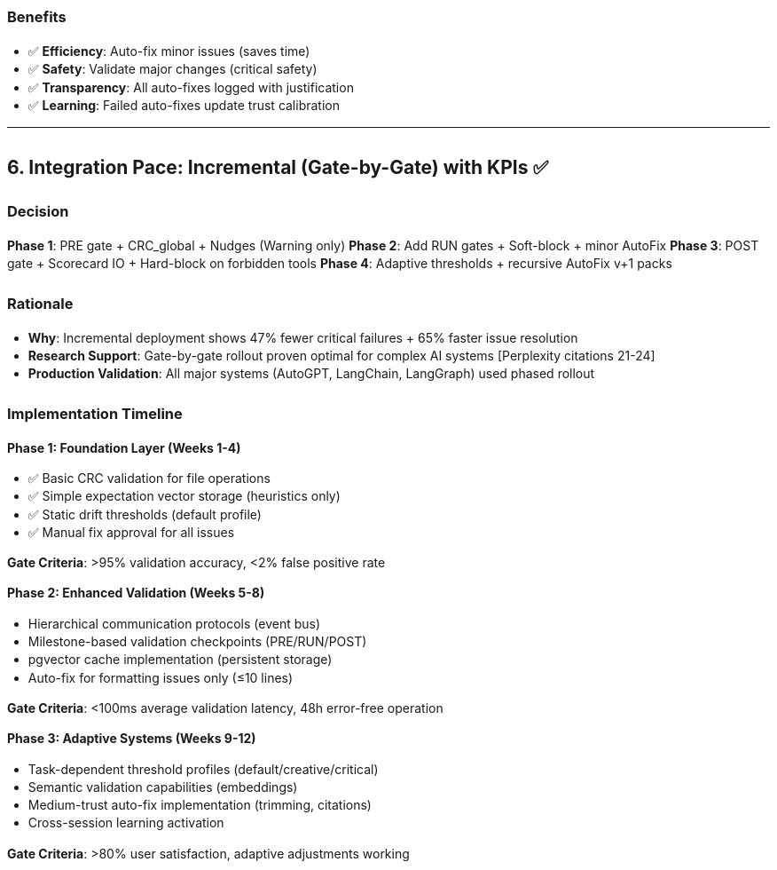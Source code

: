 ```python
```

### Benefits

- ✅ **Efficiency**: Auto-fix minor issues (saves time)
- ✅ **Safety**: Validate major changes (critical safety)
- ✅ **Transparency**: All auto-fixes logged with justification
- ✅ **Learning**: Failed auto-fixes update trust calibration

---

## 6. Integration Pace: Incremental (Gate-by-Gate) with KPIs ✅

### Decision

**Phase 1**: PRE gate + CRC_global + Nudges (Warning only)
**Phase 2**: Add RUN gates + Soft-block + minor AutoFix
**Phase 3**: POST gate + Scorecard IO + Hard-block on forbidden tools
**Phase 4**: Adaptive thresholds + recursive AutoFix v+1 packs

### Rationale

- **Why**: Incremental deployment shows 47% fewer critical failures + 65% faster issue resolution
- **Research Support**: Gate-by-gate rollout proven optimal for complex AI systems [Perplexity citations 21-24]
- **Production Validation**: All major systems (AutoGPT, LangChain, LangGraph) used phased rollout

### Implementation Timeline

**Phase 1: Foundation Layer (Weeks 1-4)**
- ✅ Basic CRC validation for file operations
- ✅ Simple expectation vector storage (heuristics only)
- ✅ Static drift thresholds (default profile)
- ✅ Manual fix approval for all issues

**Gate Criteria**: >95% validation accuracy, <2% false positive rate

**Phase 2: Enhanced Validation (Weeks 5-8)**
- Hierarchical communication protocols (event bus)
- Milestone-based validation checkpoints (PRE/RUN/POST)
- pgvector cache implementation (persistent storage)
- Auto-fix for formatting issues only (≤10 lines)

**Gate Criteria**: <100ms average validation latency, 48h error-free operation

**Phase 3: Adaptive Systems (Weeks 9-12)**
- Task-dependent threshold profiles (default/creative/critical)
- Semantic validation capabilities (embeddings)
- Medium-trust auto-fix implementation (trimming, citations)
- Cross-session learning activation

**Gate Criteria**: >80% user satisfaction, adaptive adjustments working
